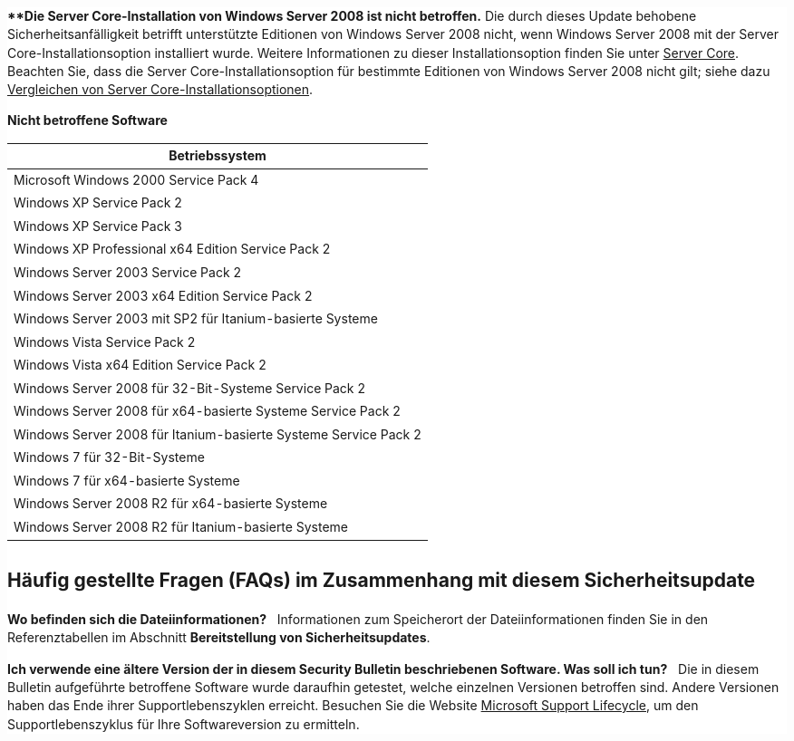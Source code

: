**\*\*Die Server Core-Installation von Windows Server 2008 ist nicht betroffen.** Die durch dieses Update behobene Sicherheitsanfälligkeit betrifft unterstützte Editionen von Windows Server 2008 nicht, wenn Windows Server 2008 mit der Server Core-Installationsoption installiert wurde. Weitere Informationen zu dieser Installationsoption finden Sie unter [Server Core](http://msdn.microsoft.com/en-us/library/ms723891(vs.85).aspx). Beachten Sie, dass die Server Core-Installationsoption für bestimmte Editionen von Windows Server 2008 nicht gilt; siehe dazu [Vergleichen von Server Core-Installationsoptionen](http://www.microsoft.com/germany/windowsserver2008/editionen/core.mspx).

**Nicht betroffene Software**

| Betriebssystem                                                  |
|-----------------------------------------------------------------|
| Microsoft Windows 2000 Service Pack 4                           |
| Windows XP Service Pack 2                                       |
| Windows XP Service Pack 3                                       |
| Windows XP Professional x64 Edition Service Pack 2              |
| Windows Server 2003 Service Pack 2                              |
| Windows Server 2003 x64 Edition Service Pack 2                  |
| Windows Server 2003 mit SP2 für Itanium-basierte Systeme        |
| Windows Vista Service Pack 2                                    |
| Windows Vista x64 Edition Service Pack 2                        |
| Windows Server 2008 für 32-Bit-Systeme Service Pack 2           |
| Windows Server 2008 für x64-basierte Systeme Service Pack 2     |
| Windows Server 2008 für Itanium-basierte Systeme Service Pack 2 |
| Windows 7 für 32-Bit-Systeme                                    |
| Windows 7 für x64-basierte Systeme                              |
| Windows Server 2008 R2 für x64-basierte Systeme                 |
| Windows Server 2008 R2 für Itanium-basierte Systeme             |

Häufig gestellte Fragen (FAQs) im Zusammenhang mit diesem Sicherheitsupdate
---------------------------------------------------------------------------

<span></span>
**Wo befinden sich die Dateiinformationen?**  
Informationen zum Speicherort der Dateiinformationen finden Sie in den Referenztabellen im Abschnitt **Bereitstellung von Sicherheitsupdates**.

**Ich verwende eine ältere Version der in diesem Security Bulletin beschriebenen Software. Was soll ich tun?**  
Die in diesem Bulletin aufgeführte betroffene Software wurde daraufhin getestet, welche einzelnen Versionen betroffen sind. Andere Versionen haben das Ende ihrer Supportlebenszyklen erreicht. Besuchen Sie die Website [Microsoft Support Lifecycle](http://support.microsoft.com/default.aspx?scid=fh;%5Bln%5D;lifecycle), um den Supportlebenszyklus für Ihre Softwareversion zu ermitteln.
